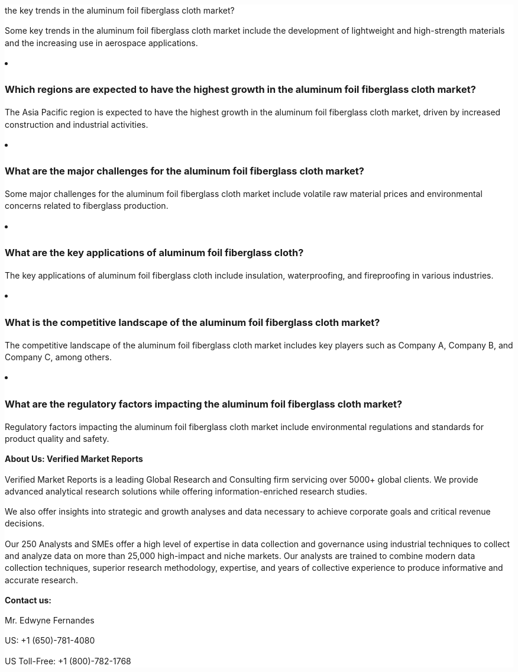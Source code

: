 the key trends in the aluminum foil fiberglass cloth market?</h3> <p>Some key trends in the aluminum foil fiberglass cloth market include the development of lightweight and high-strength materials and the increasing use in aerospace applications.</p> </li> <li> <h3>Which regions are expected to have the highest growth in the aluminum foil fiberglass cloth market?</h3> <p>The Asia Pacific region is expected to have the highest growth in the aluminum foil fiberglass cloth market, driven by increased construction and industrial activities.</p> </li> <li> <h3>What are the major challenges for the aluminum foil fiberglass cloth market?</h3> <p>Some major challenges for the aluminum foil fiberglass cloth market include volatile raw material prices and environmental concerns related to fiberglass production.</p> </li> <li> <h3>What are the key applications of aluminum foil fiberglass cloth?</h3> <p>The key applications of aluminum foil fiberglass cloth include insulation, waterproofing, and fireproofing in various industries.</p> </li> <li> <h3>What is the competitive landscape of the aluminum foil fiberglass cloth market?</h3> <p>The competitive landscape of the aluminum foil fiberglass cloth market includes key players such as Company A, Company B, and Company C, among others.</p> </li> <li> <h3>What are the regulatory factors impacting the aluminum foil fiberglass cloth market?</h3> <p>Regulatory factors impacting the aluminum foil fiberglass cloth market include environmental regulations and standards for product quality and safety.</p> </li></ol></body></html></h3><p id="" class=""><strong>About Us: Verified Market Reports</strong></p><p id="" class="">Verified Market Reports is a leading Global Research and Consulting firm servicing over 5000+ global clients. We provide advanced analytical research solutions while offering information-enriched research studies.</p><p id="" class="">We also offer insights into strategic and growth analyses and data necessary to achieve corporate goals and critical revenue decisions.</p><p id="" class="">Our 250 Analysts and SMEs offer a high level of expertise in data collection and governance using industrial techniques to collect and analyze data on more than 25,000 high-impact and niche markets. Our analysts are trained to combine modern data collection techniques, superior research methodology, expertise, and years of collective experience to produce informative and accurate research.</p><p id="" class=""><strong>Contact us:</strong></p><p id="" class="">Mr. Edwyne Fernandes</p><p id="" class="">US: +1 (650)-781-4080</p><p id="" class="">US Toll-Free: +1 (800)-782-1768</p>
